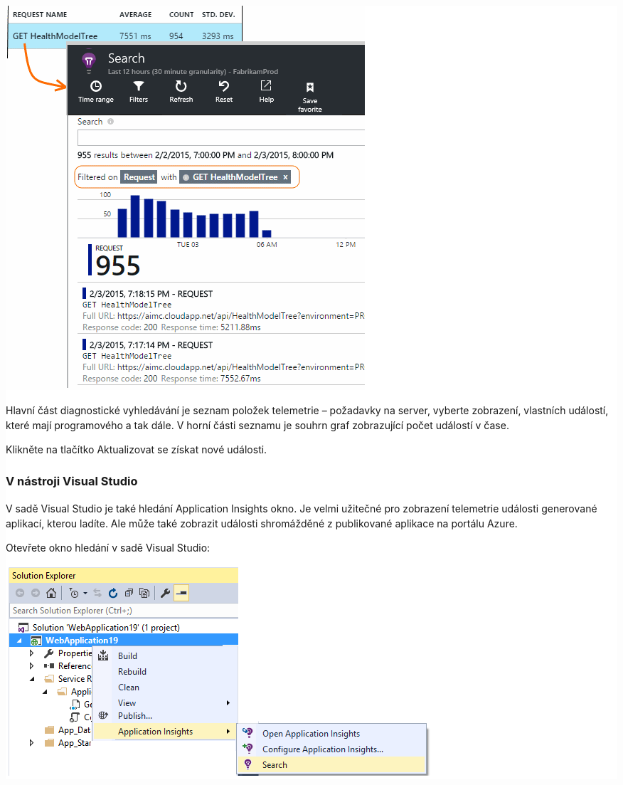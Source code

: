 ![Proklikejte se žádost o výkonu](./media/app-insights-diagnostic-search/07-open-from-filters.png)

Hlavní část diagnostické vyhledávání je seznam položek telemetrie – požadavky na server, vyberte zobrazení, vlastních událostí, které mají programového a tak dále. V horní části seznamu je souhrn graf zobrazující počet událostí v čase.

Klikněte na tlačítko Aktualizovat se získat nové události.

### <a name="in-visual-studio"></a>V nástroji Visual Studio

V sadě Visual Studio je také hledání Application Insights okno. Je velmi užitečné pro zobrazení telemetrie události generované aplikací, kterou ladíte. Ale může také zobrazit události shromážděné z publikované aplikace na portálu Azure.

Otevřete okno hledání v sadě Visual Studio:

![Otevřete Visual Studio Application Insights vyhledávání](./media/app-insights-diagnostic-search/32.png)

